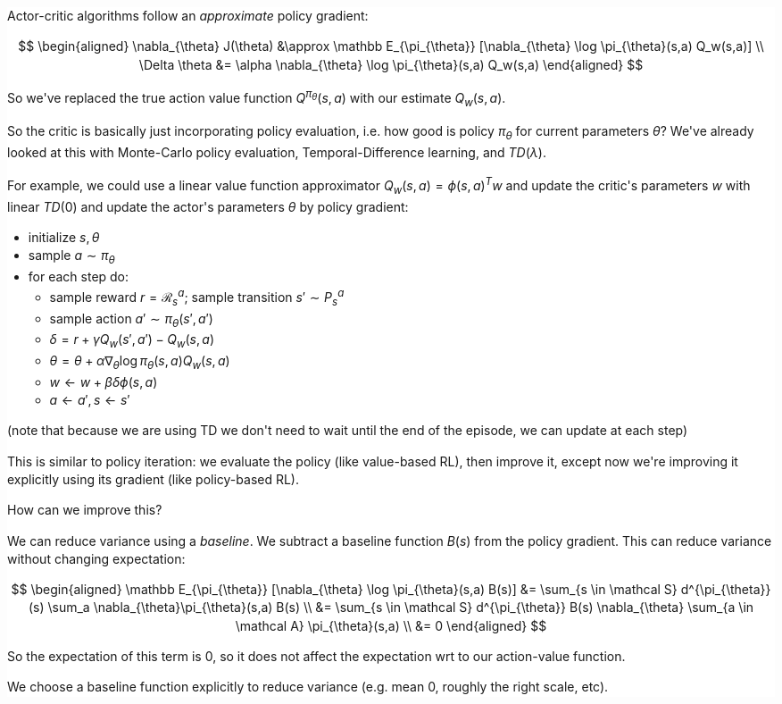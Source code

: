 Actor-critic algorithms follow an _approximate_ policy gradient:

$$
\begin{aligned}
\nabla_{\theta} J(\theta) &\approx \mathbb E_{\pi_{\theta}} [\nabla_{\theta} \log \pi_{\theta}(s,a) Q_w(s,a)] \\
\Delta \theta &= \alpha \nabla_{\theta} \log \pi_{\theta}(s,a) Q_w(s,a)
\end{aligned}
$$

So we've replaced the true action value function $Q^{\pi_{\theta}}(s,a)$ with our estimate $Q_w(s,a)$.

So the critic is basically just incorporating policy evaluation, i.e. how good is policy $\pi_{\theta}$ for current parameters $\theta$? We've already looked at this with Monte-Carlo policy evaluation, Temporal-Difference learning, and $TD(\lambda)$.

For example, we could use a linear value function approximator $Q_w(s,a) = \phi(s,a)^T w$ and update the critic's parameters $w$ with linear $TD(0)$ and update the actor's parameters $\theta$ by policy gradient:

- initialize $s, \theta$
- sample $a \sim \pi_{\theta}$
- for each step do:
    - sample reward $r = \mathcal R_s^a$; sample transition $s' \sim P_s^a$
    - sample action $a' \sim \pi_{\theta}(s', a')$
    - $\delta = r + \gamma Q_w(s',a') - Q_w(s,a)$
    - $\theta = \theta + \alpha \nabla_{\theta} \log \pi_{\theta}(s,a) Q_w(s,a)$
    - $w \leftarrow w + \beta \delta \phi(s,a)$
    - $a \leftarrow a', s \leftarrow s'$

(note that because we are using TD we don't need to wait until the end of the episode, we can update at each step)

This is similar to policy iteration: we evaluate the policy (like value-based RL), then improve it, except now we're improving it explicitly using its gradient (like policy-based RL).

How can we improve this?

We can reduce variance using a _baseline_. We subtract a baseline function $B(s)$ from the policy gradient. This can reduce variance without changing expectation:

$$
\begin{aligned}
\mathbb E_{\pi_{\theta}} [\nabla_{\theta} \log \pi_{\theta}(s,a) B(s)] &= \sum_{s \in \mathcal S} d^{\pi_{\theta}}(s) \sum_a \nabla_{\theta}\pi_{\theta}(s,a) B(s) \\
&= \sum_{s \in \mathcal S} d^{\pi_{\theta}} B(s) \nabla_{\theta} \sum_{a \in \mathcal A} \pi_{\theta}(s,a) \\
&= 0
\end{aligned}
$$

So the expectation of this term is 0, so it does not affect the expectation wrt to our action-value function.

We choose a baseline function explicitly to reduce variance (e.g. mean 0, roughly the right scale, etc).
